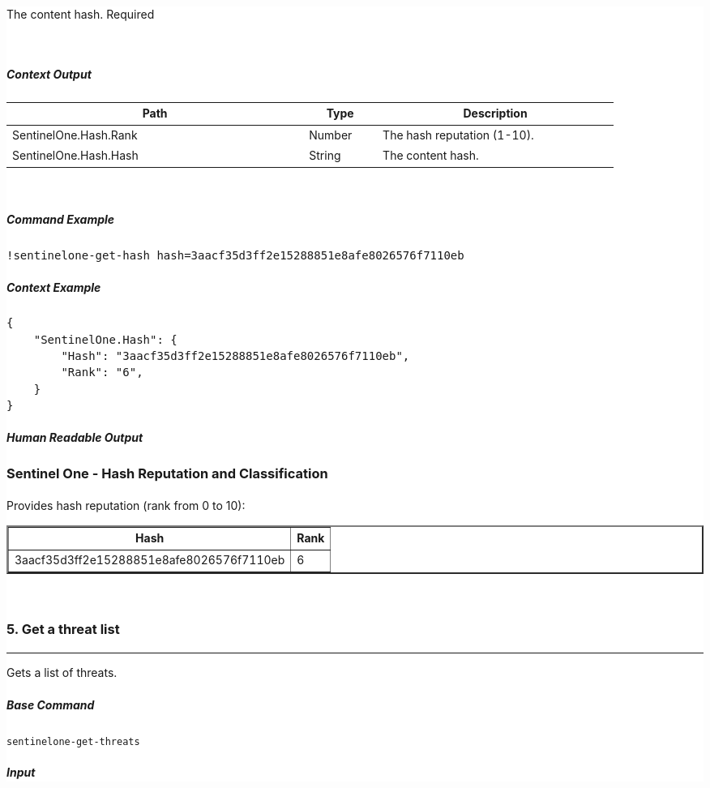 <td style="width: 291.667px;">The content hash.</td>
<td style="width: 163px;">Required</td>
</tr>
</tbody>
</table>
<p> </p>
<h5>Context Output</h5>
<table class="table table-striped table-bordered" style="width: 749px;">
<thead>
<tr>
<th style="width: 369px;"><strong>Path</strong></th>
<th style="width: 80px;"><strong>Type</strong></th>
<th style="width: 291px;"><strong>Description</strong></th>
</tr>
</thead>
<tbody>
<tr>
<td style="width: 369px;">SentinelOne.Hash.Rank</td>
<td style="width: 80px;">Number</td>
<td style="width: 291px;">The hash reputation (1-10).</td>
</tr>
<tr>
<td style="width: 369px;">SentinelOne.Hash.Hash</td>
<td style="width: 80px;">String</td>
<td style="width: 291px;">The content hash.</td>
</tr>
</tbody>
</table>
<p> </p>
<h5>Command Example</h5>
<pre>!sentinelone-get-hash hash=3aacf35d3ff2e15288851e8afe8026576f7110eb</pre>
<h5>Context Example</h5>
<pre>{
    "SentinelOne.Hash": {
        "Hash": "3aacf35d3ff2e15288851e8afe8026576f7110eb", 
        "Rank": "6", 
    }
}
</pre>
<h5>Human Readable Output</h5>
<h3>Sentinel One - Hash Reputation and Classification</h3>
<p class="has-line-data" data-line-start="345" data-line-end="346">Provides hash reputation (rank from 0 to 10):</p>
<table class="table table-striped table-bordered" border="2">
<thead>
<tr>
<th>Hash</th>
<th>Rank</th>
</tr>
</thead>
<tbody>
<tr>
<td>3aacf35d3ff2e15288851e8afe8026576f7110eb</td>
<td>6</td>
</tr>
</tbody>
</table>
<p> </p>
<h3>5. Get a threat list</h3>
<hr>
<p>Gets a list of threats.</p>
<h5>Base Command</h5>
<p><code>sentinelone-get-threats</code></p>
<h5>Input</h5>